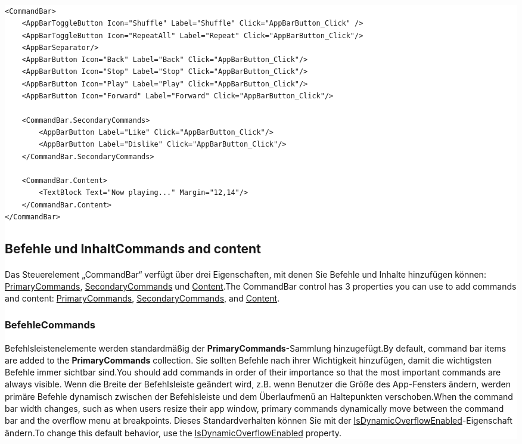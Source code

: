 ```xaml
<CommandBar>
    <AppBarToggleButton Icon="Shuffle" Label="Shuffle" Click="AppBarButton_Click" />
    <AppBarToggleButton Icon="RepeatAll" Label="Repeat" Click="AppBarButton_Click"/>
    <AppBarSeparator/>
    <AppBarButton Icon="Back" Label="Back" Click="AppBarButton_Click"/>
    <AppBarButton Icon="Stop" Label="Stop" Click="AppBarButton_Click"/>
    <AppBarButton Icon="Play" Label="Play" Click="AppBarButton_Click"/>
    <AppBarButton Icon="Forward" Label="Forward" Click="AppBarButton_Click"/>

    <CommandBar.SecondaryCommands>
        <AppBarButton Label="Like" Click="AppBarButton_Click"/>
        <AppBarButton Label="Dislike" Click="AppBarButton_Click"/>
    </CommandBar.SecondaryCommands>

    <CommandBar.Content>
        <TextBlock Text="Now playing..." Margin="12,14"/>
    </CommandBar.Content>
</CommandBar>
```

## <a name="commands-and-content"></a><span data-ttu-id="b50a9-149">Befehle und Inhalt</span><span class="sxs-lookup"><span data-stu-id="b50a9-149">Commands and content</span></span>
<span data-ttu-id="b50a9-150">Das Steuerelement „CommandBar“ verfügt über drei Eigenschaften, mit denen Sie Befehle und Inhalte hinzufügen können: [PrimaryCommands](https://msdn.microsoft.com/library/windows/apps/xaml/windows.ui.xaml.controls.commandbar.primarycommands.aspx), [SecondaryCommands](https://msdn.microsoft.com/library/windows/apps/xaml/windows.ui.xaml.controls.commandbar.secondarycommands.aspx) und [Content](https://msdn.microsoft.com/library/windows/apps/xaml/windows.ui.xaml.controls.contentcontrol.content.aspx).</span><span class="sxs-lookup"><span data-stu-id="b50a9-150">The CommandBar control has 3 properties you can use to add commands and content: [PrimaryCommands](https://msdn.microsoft.com/library/windows/apps/xaml/windows.ui.xaml.controls.commandbar.primarycommands.aspx), [SecondaryCommands](https://msdn.microsoft.com/library/windows/apps/xaml/windows.ui.xaml.controls.commandbar.secondarycommands.aspx), and [Content](https://msdn.microsoft.com/library/windows/apps/xaml/windows.ui.xaml.controls.contentcontrol.content.aspx).</span></span>


### <a name="commands"></a><span data-ttu-id="b50a9-151">Befehle</span><span class="sxs-lookup"><span data-stu-id="b50a9-151">Commands</span></span>

<span data-ttu-id="b50a9-152">Befehlsleistenelemente werden standardmäßig der **PrimaryCommands**-Sammlung hinzugefügt.</span><span class="sxs-lookup"><span data-stu-id="b50a9-152">By default, command bar items are added to the **PrimaryCommands** collection.</span></span> <span data-ttu-id="b50a9-153">Sie sollten Befehle nach ihrer Wichtigkeit hinzufügen, damit die wichtigsten Befehle immer sichtbar sind.</span><span class="sxs-lookup"><span data-stu-id="b50a9-153">You should add commands in order of their importance so that the most important commands are always visible.</span></span> <span data-ttu-id="b50a9-154">Wenn die Breite der Befehlsleiste geändert wird, z.B. wenn Benutzer die Größe des App-Fensters ändern, werden primäre Befehle dynamisch zwischen der Befehlsleiste und dem Überlaufmenü an Haltepunkten verschoben.</span><span class="sxs-lookup"><span data-stu-id="b50a9-154">When the command bar width changes, such as when users resize their app window, primary commands dynamically move between the command bar and the overflow menu at breakpoints.</span></span> <span data-ttu-id="b50a9-155">Dieses Standardverhalten können Sie mit der [IsDynamicOverflowEnabled](https://msdn.microsoft.com/library/windows/apps/windows.ui.xaml.controls.commandbar.isdynamicoverflowenabled.aspx)-Eigenschaft ändern.</span><span class="sxs-lookup"><span data-stu-id="b50a9-155">To change this default behavior, use the [IsDynamicOverflowEnabled](https://msdn.microsoft.com/library/windows/apps/windows.ui.xaml.controls.commandbar.isdynamicoverflowenabled.aspx) property.</span></span> 
